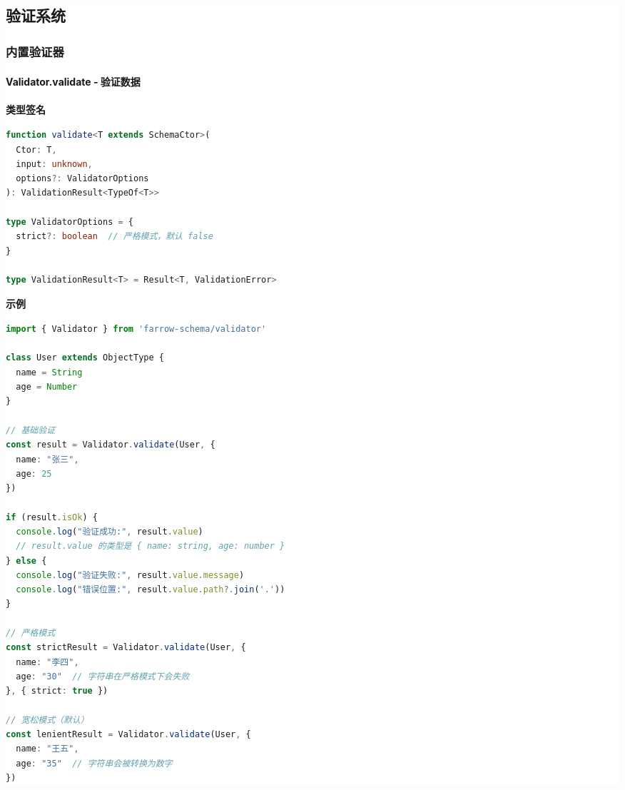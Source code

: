 
## 验证系统

### 内置验证器

#### Validator.validate - 验证数据

**类型签名**
```typescript
function validate<T extends SchemaCtor>(
  Ctor: T,
  input: unknown,
  options?: ValidatorOptions
): ValidationResult<TypeOf<T>>

type ValidatorOptions = {
  strict?: boolean  // 严格模式，默认 false
}

type ValidationResult<T> = Result<T, ValidationError>
```

**示例**
```typescript
import { Validator } from 'farrow-schema/validator'

class User extends ObjectType {
  name = String
  age = Number
}

// 基础验证
const result = Validator.validate(User, {
  name: "张三",
  age: 25
})

if (result.isOk) {
  console.log("验证成功:", result.value)
  // result.value 的类型是 { name: string, age: number }
} else {
  console.log("验证失败:", result.value.message)
  console.log("错误位置:", result.value.path?.join('.'))
}

// 严格模式
const strictResult = Validator.validate(User, {
  name: "李四",
  age: "30"  // 字符串在严格模式下会失败
}, { strict: true })

// 宽松模式（默认）
const lenientResult = Validator.validate(User, {
  name: "王五", 
  age: "35"  // 字符串会被转换为数字
})
```
